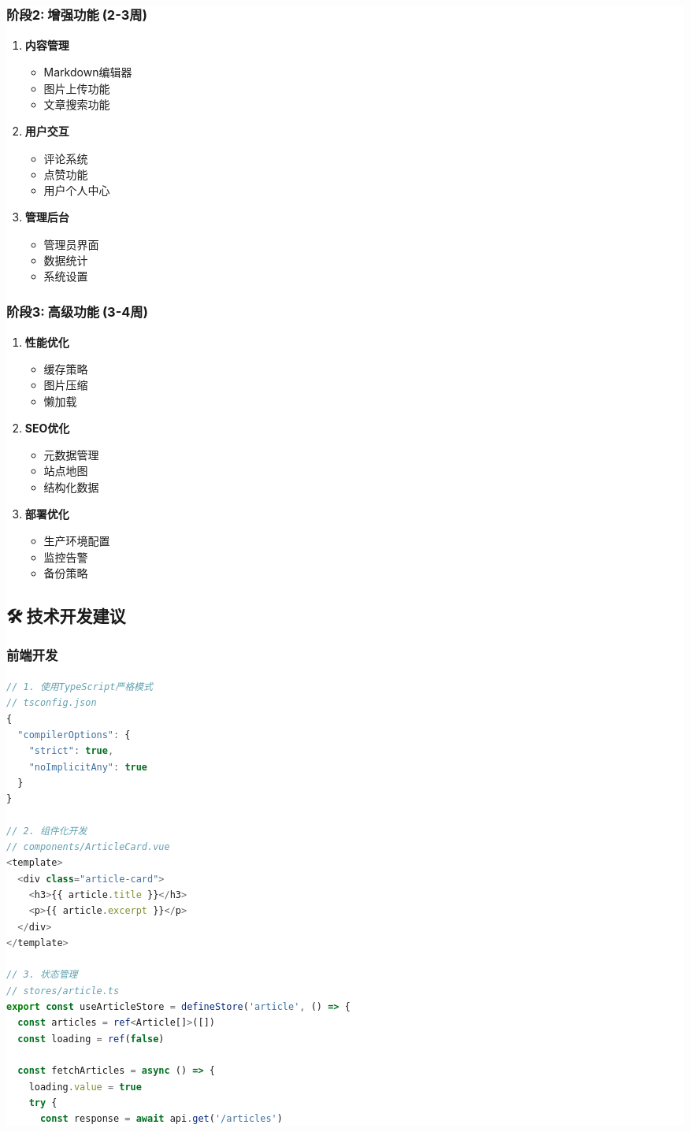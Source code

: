 ### 阶段2: 增强功能 (2-3周)
1. **内容管理**
   - Markdown编辑器
   - 图片上传功能
   - 文章搜索功能

2. **用户交互**
   - 评论系统
   - 点赞功能
   - 用户个人中心

3. **管理后台**
   - 管理员界面
   - 数据统计
   - 系统设置

### 阶段3: 高级功能 (3-4周)
1. **性能优化**
   - 缓存策略
   - 图片压缩
   - 懒加载

2. **SEO优化**
   - 元数据管理
   - 站点地图
   - 结构化数据

3. **部署优化**
   - 生产环境配置
   - 监控告警
   - 备份策略

## 🛠️ 技术开发建议

### 前端开发
```typescript
// 1. 使用TypeScript严格模式
// tsconfig.json
{
  "compilerOptions": {
    "strict": true,
    "noImplicitAny": true
  }
}

// 2. 组件化开发
// components/ArticleCard.vue
<template>
  <div class="article-card">
    <h3>{{ article.title }}</h3>
    <p>{{ article.excerpt }}</p>
  </div>
</template>

// 3. 状态管理
// stores/article.ts
export const useArticleStore = defineStore('article', () => {
  const articles = ref<Article[]>([])
  const loading = ref(false)
  
  const fetchArticles = async () => {
    loading.value = true
    try {
      const response = await api.get('/articles')
```